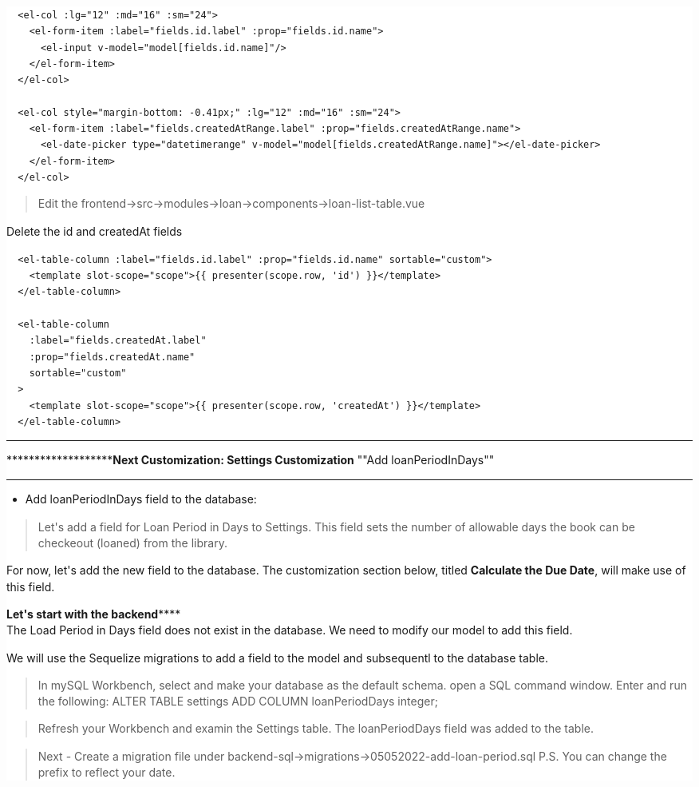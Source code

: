       <el-col :lg="12" :md="16" :sm="24">
        <el-form-item :label="fields.id.label" :prop="fields.id.name">
          <el-input v-model="model[fields.id.name]"/>
        </el-form-item>
      </el-col>

      <el-col style="margin-bottom: -0.41px;" :lg="12" :md="16" :sm="24">
        <el-form-item :label="fields.createdAtRange.label" :prop="fields.createdAtRange.name">
          <el-date-picker type="datetimerange" v-model="model[fields.createdAtRange.name]"></el-date-picker>
        </el-form-item>
      </el-col>

> Edit the frontend->src->modules->loan->components->loan-list-table.vue

Delete the id and createdAt fields

      <el-table-column :label="fields.id.label" :prop="fields.id.name" sortable="custom">
        <template slot-scope="scope">{{ presenter(scope.row, 'id') }}</template>
      </el-table-column>

      <el-table-column
        :label="fields.createdAt.label"
        :prop="fields.createdAt.name"
        sortable="custom"
      >
        <template slot-scope="scope">{{ presenter(scope.row, 'createdAt') }}</template>
      </el-table-column>

*************************************************************************************************
*********************Next Customization:  Settings Customization** ""Add loanPeriodInDays""
*************************************************************************************************

- Add loanPeriodInDays field to the database:

 >Let's add a field for Loan Period in Days to Settings. This field sets the number of allowable days the book can be checkeout (loaned) from the library. 

 For now, let's add the new field to the database. The customization section below, titled **Calculate the Due Date**, will make use of this field.

 **Let's start with the backend******   
 The Load Period in Days field does not exist in the database. We need to modify our model to add this field.

 We will use the Sequelize migrations to add a field to the model and subsequentl to the database table.

 > In mySQL Workbench, select and make your database as the default schema.
 > open a SQL command window.
 > Enter and run the following: ALTER TABLE settings ADD COLUMN loanPeriodDays integer;

 > Refresh your Workbench and examin the Settings table. The loanPeriodDays field was added to the table.

 > Next - Create a migration file under backend-sql->migrations->05052022-add-loan-period.sql
 P.S. You can change the prefix to reflect your date.
